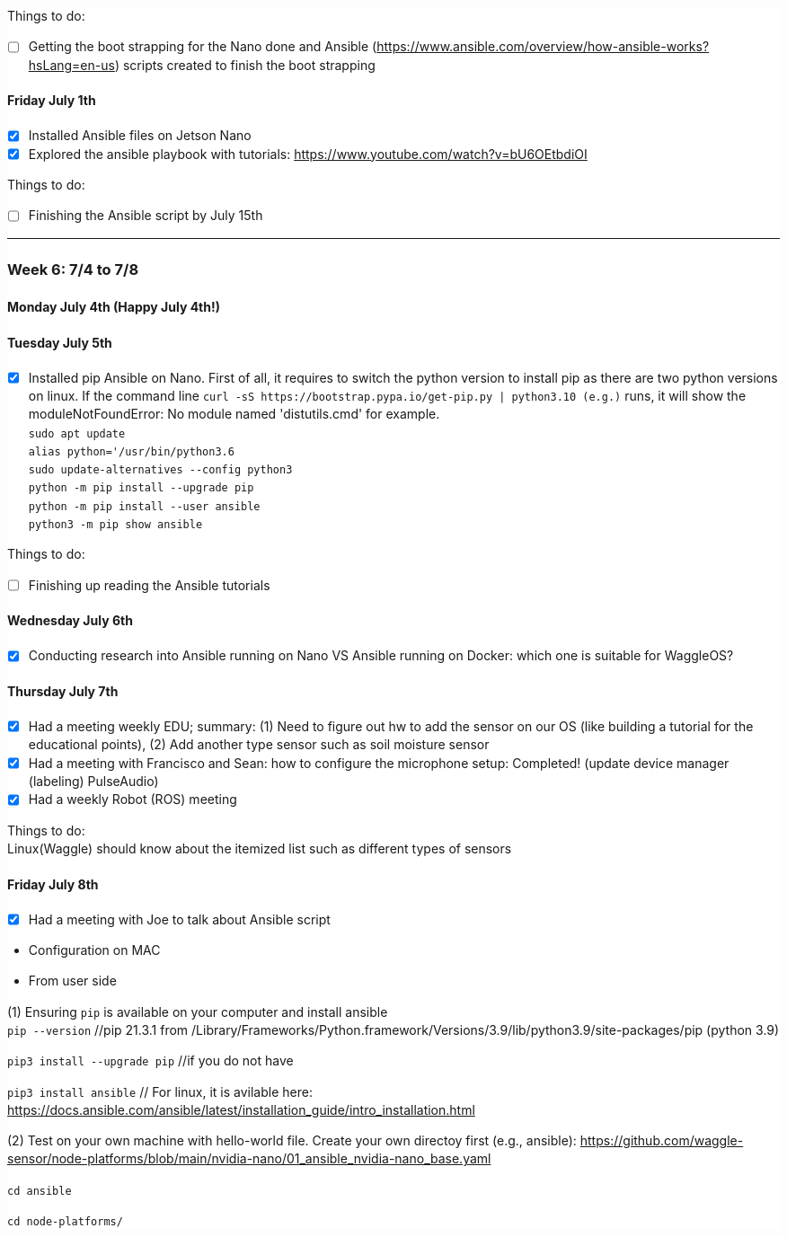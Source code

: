 Things to do:  
- [ ] Getting the boot strapping for the Nano done and Ansible (https://www.ansible.com/overview/how-ansible-works?hsLang=en-us) scripts created to finish the boot strapping

#### Friday July 1th ####
- [x] Installed Ansible files on Jetson Nano
- [x] Explored the ansible playbook with tutorials: https://www.youtube.com/watch?v=bU6OEtbdiOI

Things to do:  
- [ ] Finishing the Ansible script by July 15th

----------------------------------------------
### Week 6: 7/4 to 7/8 ###
#### Monday July 4th (Happy July 4th!)

#### Tuesday July 5th ####
- [x] Installed pip Ansible on Nano. First of all, it requires to switch the python version to install pip as there are two python versions on linux. If the command line ```curl -sS https://bootstrap.pypa.io/get-pip.py | python3.10 (e.g.)``` runs, it will show the moduleNotFoundError: No module named 'distutils.cmd' for example.  
```sudo apt update```  
```alias python='/usr/bin/python3.6```  
```sudo update-alternatives --config python3```  
```python -m pip install --upgrade pip```  
```python -m pip install --user ansible```  
```python3 -m pip show ansible```  

Things to do:  
- [ ] Finishing up reading the Ansible tutorials

#### Wednesday July 6th ####
- [x] Conducting research into Ansible running on Nano VS Ansible running on Docker: which one is suitable for WaggleOS?

#### Thursday July 7th ####
- [x] Had a meeting weekly EDU; summary: (1) Need to figure out hw to add the sensor on our OS (like building a tutorial for the educational points), (2) Add another type sensor such as soil moisture sensor  
- [x] Had a meeting with Francisco and Sean: how to configure the microphone setup: Completed! (update device manager (labeling) PulseAudio)
- [x] Had a weekly Robot (ROS) meeting
 
Things to do:  
Linux(Waggle) should know about the itemized list such as different types of sensors 
 
#### Friday July 8th ####
- [x] Had a meeting with Joe to talk about Ansible script
- Configuration on MAC

- From user side

(1) Ensuring ```pip``` is available on your computer and install ansible  
```pip --version```  //pip 21.3.1 from /Library/Frameworks/Python.framework/Versions/3.9/lib/python3.9/site-packages/pip (python 3.9)

```pip3 install --upgrade pip``` //if you do not have

```pip3 install ansible``` // For linux, it is avilable here: https://docs.ansible.com/ansible/latest/installation_guide/intro_installation.html

(2) Test on your own machine with hello-world file. Create your own directoy first (e.g., ansible): https://github.com/waggle-sensor/node-platforms/blob/main/nvidia-nano/01_ansible_nvidia-nano_base.yaml 

```cd ansible```

```cd node-platforms/```
```